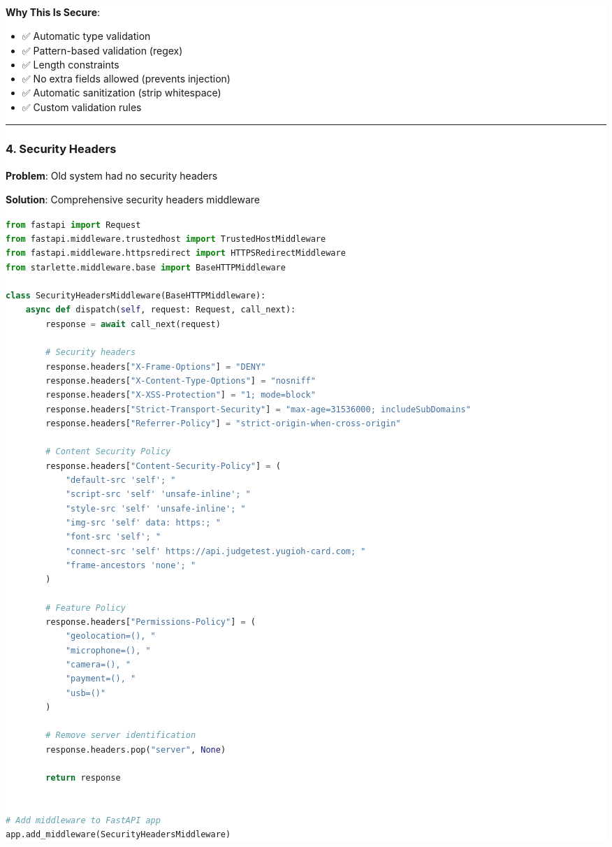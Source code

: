 **Why This Is Secure**:
- ✅ Automatic type validation
- ✅ Pattern-based validation (regex)
- ✅ Length constraints
- ✅ No extra fields allowed (prevents injection)
- ✅ Automatic sanitization (strip whitespace)
- ✅ Custom validation rules

---

### **4. Security Headers**

**Problem**: Old system had no security headers

**Solution**: Comprehensive security headers middleware

```python
from fastapi import Request
from fastapi.middleware.trustedhost import TrustedHostMiddleware
from fastapi.middleware.httpsredirect import HTTPSRedirectMiddleware
from starlette.middleware.base import BaseHTTPMiddleware

class SecurityHeadersMiddleware(BaseHTTPMiddleware):
    async def dispatch(self, request: Request, call_next):
        response = await call_next(request)
        
        # Security headers
        response.headers["X-Frame-Options"] = "DENY"
        response.headers["X-Content-Type-Options"] = "nosniff"
        response.headers["X-XSS-Protection"] = "1; mode=block"
        response.headers["Strict-Transport-Security"] = "max-age=31536000; includeSubDomains"
        response.headers["Referrer-Policy"] = "strict-origin-when-cross-origin"
        
        # Content Security Policy
        response.headers["Content-Security-Policy"] = (
            "default-src 'self'; "
            "script-src 'self' 'unsafe-inline'; "
            "style-src 'self' 'unsafe-inline'; "
            "img-src 'self' data: https:; "
            "font-src 'self'; "
            "connect-src 'self' https://api.judgetest.yugioh-card.com; "
            "frame-ancestors 'none'; "
        )
        
        # Feature Policy
        response.headers["Permissions-Policy"] = (
            "geolocation=(), "
            "microphone=(), "
            "camera=(), "
            "payment=(), "
            "usb=()"
        )
        
        # Remove server identification
        response.headers.pop("server", None)
        
        return response


# Add middleware to FastAPI app
app.add_middleware(SecurityHeadersMiddleware)
```
